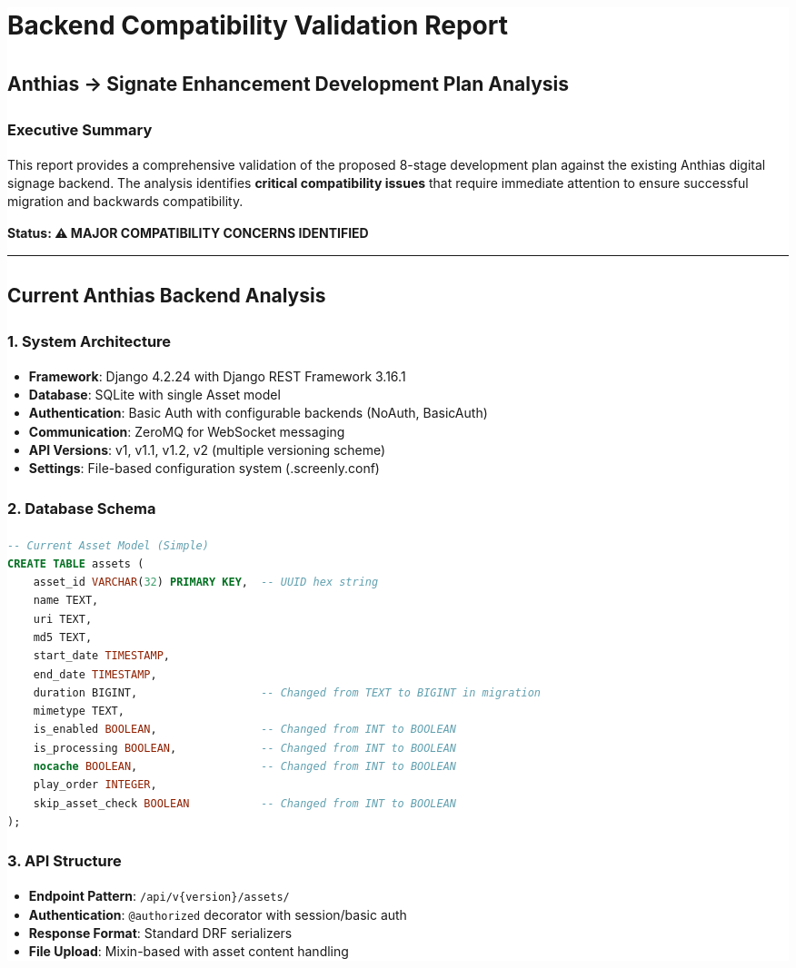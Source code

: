 # Backend Compatibility Validation Report
## Anthias → Signate Enhancement Development Plan Analysis

### Executive Summary

This report provides a comprehensive validation of the proposed 8-stage development plan against the existing Anthias digital signage backend. The analysis identifies **critical compatibility issues** that require immediate attention to ensure successful migration and backwards compatibility.

**Status: ⚠️ MAJOR COMPATIBILITY CONCERNS IDENTIFIED**

---

## Current Anthias Backend Analysis

### 1. System Architecture
- **Framework**: Django 4.2.24 with Django REST Framework 3.16.1
- **Database**: SQLite with single Asset model
- **Authentication**: Basic Auth with configurable backends (NoAuth, BasicAuth)
- **Communication**: ZeroMQ for WebSocket messaging
- **API Versions**: v1, v1.1, v1.2, v2 (multiple versioning scheme)
- **Settings**: File-based configuration system (.screenly.conf)

### 2. Database Schema
```sql
-- Current Asset Model (Simple)
CREATE TABLE assets (
    asset_id VARCHAR(32) PRIMARY KEY,  -- UUID hex string
    name TEXT,
    uri TEXT,
    md5 TEXT,
    start_date TIMESTAMP,
    end_date TIMESTAMP,
    duration BIGINT,                   -- Changed from TEXT to BIGINT in migration
    mimetype TEXT,
    is_enabled BOOLEAN,                -- Changed from INT to BOOLEAN
    is_processing BOOLEAN,             -- Changed from INT to BOOLEAN
    nocache BOOLEAN,                   -- Changed from INT to BOOLEAN
    play_order INTEGER,
    skip_asset_check BOOLEAN           -- Changed from INT to BOOLEAN
);
```

### 3. API Structure
- **Endpoint Pattern**: `/api/v{version}/assets/`
- **Authentication**: `@authorized` decorator with session/basic auth
- **Response Format**: Standard DRF serializers
- **File Upload**: Mixin-based with asset content handling
